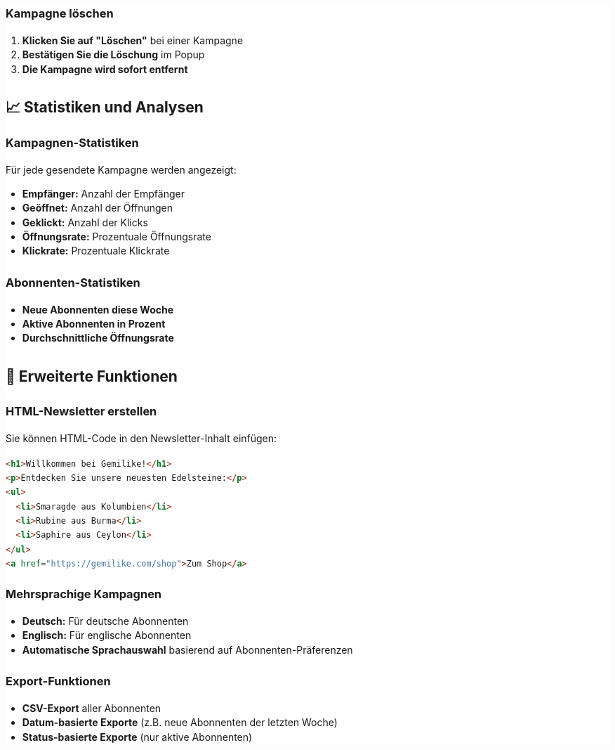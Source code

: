 ### Kampagne löschen

1. **Klicken Sie auf "Löschen"** bei einer Kampagne
2. **Bestätigen Sie die Löschung** im Popup
3. **Die Kampagne wird sofort entfernt**

## 📈 Statistiken und Analysen

### Kampagnen-Statistiken

Für jede gesendete Kampagne werden angezeigt:
- **Empfänger:** Anzahl der Empfänger
- **Geöffnet:** Anzahl der Öffnungen
- **Geklickt:** Anzahl der Klicks
- **Öffnungsrate:** Prozentuale Öffnungsrate
- **Klickrate:** Prozentuale Klickrate

### Abonnenten-Statistiken

- **Neue Abonnenten diese Woche**
- **Aktive Abonnenten in Prozent**
- **Durchschnittliche Öffnungsrate**

## 🔧 Erweiterte Funktionen

### HTML-Newsletter erstellen

Sie können HTML-Code in den Newsletter-Inhalt einfügen:

```html
<h1>Willkommen bei Gemilike!</h1>
<p>Entdecken Sie unsere neuesten Edelsteine:</p>
<ul>
  <li>Smaragde aus Kolumbien</li>
  <li>Rubine aus Burma</li>
  <li>Saphire aus Ceylon</li>
</ul>
<a href="https://gemilike.com/shop">Zum Shop</a>
```

### Mehrsprachige Kampagnen

- **Deutsch:** Für deutsche Abonnenten
- **Englisch:** Für englische Abonnenten
- **Automatische Sprachauswahl** basierend auf Abonnenten-Präferenzen

### Export-Funktionen

- **CSV-Export** aller Abonnenten
- **Datum-basierte Exporte** (z.B. neue Abonnenten der letzten Woche)
- **Status-basierte Exporte** (nur aktive Abonnenten)
